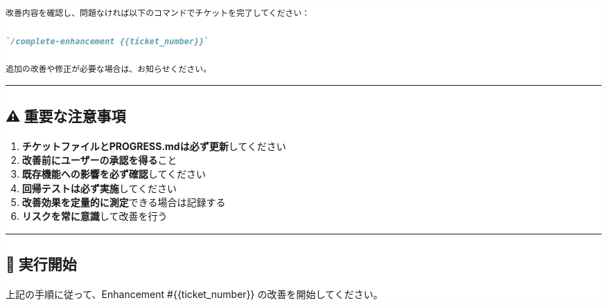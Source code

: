 ```markdown
改善内容を確認し、問題なければ以下のコマンドでチケットを完了してください：

`/complete-enhancement {{ticket_number}}`

追加の改善や修正が必要な場合は、お知らせください。
```

---

## ⚠️ 重要な注意事項

1. **チケットファイルとPROGRESS.mdは必ず更新**してください
2. **改善前にユーザーの承認を得る**こと
3. **既存機能への影響を必ず確認**してください
4. **回帰テストは必ず実施**してください
5. **改善効果を定量的に測定**できる場合は記録する
6. **リスクを常に意識**して改善を行う

---

## 🚀 実行開始

上記の手順に従って、Enhancement #{{ticket_number}} の改善を開始してください。
